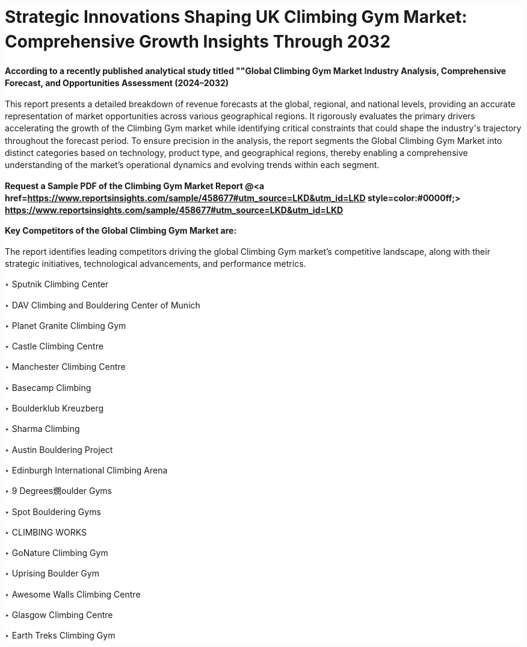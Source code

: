 # Strategic Innovations Shaping UK Climbing Gym Market: Comprehensive Growth Insights Through 2032

<strong>According to a recently published analytical study titled ""Global Climbing Gym Market Industry Analysis, Comprehensive Forecast, and Opportunities Assessment (2024–2032)</strong>

This report presents a detailed breakdown of revenue forecasts at the global, regional, and national levels, providing an accurate representation of market opportunities across various geographical regions. It rigorously evaluates the primary drivers accelerating the growth of the Climbing Gym market while identifying critical constraints that could shape the industry's trajectory throughout the forecast period. To ensure precision in the analysis, the report segments the Global Climbing Gym Market into distinct categories based on technology, product type, and geographical regions, thereby enabling a comprehensive understanding of the market’s operational dynamics and evolving trends within each segment.

<strong>Request a Sample PDF of the Climbing Gym Market Report </strong><strong>@<a href=https://www.reportsinsights.com/sample/458677#utm_source=LKD&utm_id=LKD style=color:#0000ff;> https://www.reportsinsights.com/sample/458677#utm_source=LKD&utm_id=LKD</a></strong></font>

<strong>Key Competitors of the Global Climbing Gym Market are:</strong>

The report identifies leading competitors driving the global Climbing Gym market’s competitive landscape, along with their strategic initiatives, technological advancements, and performance metrics.

‣ Sputnik Climbing Center

‣ DAV Climbing and Bouldering Center of Munich

‣ Planet Granite Climbing Gym

‣ Castle Climbing Centre

‣ Manchester Climbing Centre

‣ Basecamp Climbing

‣ Boulderklub Kreuzberg

‣ Sharma Climbing

‣ Austin Bouldering Project

‣ Edinburgh International Climbing Arena

‣ 9 Degrees燘oulder Gyms

‣ Spot Bouldering Gyms

‣ CLIMBING WORKS

‣ GoNature Climbing Gym

‣ Uprising Boulder Gym

‣ Awesome Walls Climbing Centre

‣ Glasgow Climbing Centre

‣ Earth Treks Climbing Gym
